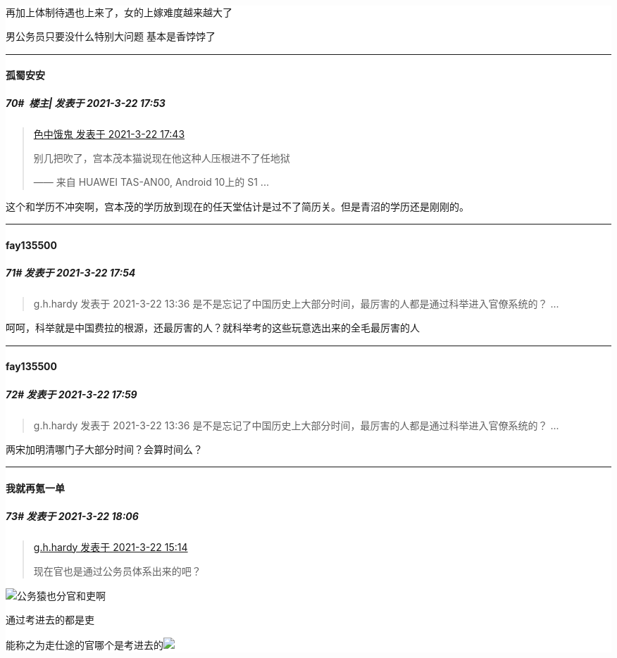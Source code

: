 
再加上体制待遇也上来了，女的上嫁难度越来越大了


男公务员只要没什么特别大问题 基本是香饽饽了


*****

####  孤蜀安安  
##### 70#         楼主| 发表于 2021-3-22 17:53


<blockquote><a href="httphttps://bbs.saraba1st.com/2b/forum.php?mod=redirect&amp;goto=findpost&amp;pid=50701589&amp;ptid=1994388" target="_blank">色中饿鬼 发表于 2021-3-22 17:43</a>

别几把吹了，宫本茂本猫说现在他这种人压根进不了任地狱


—— 来自 HUAWEI TAS-AN00, Android 10上的 S1 ...</blockquote>
这个和学历不冲突啊，宫本茂的学历放到现在的任天堂估计是过不了简历关。但是青沼的学历还是刚刚的。


*****

####  fay135500  
##### 71#       发表于 2021-3-22 17:54


<blockquote>g.h.hardy 发表于 2021-3-22 13:36
是不是忘记了中国历史上大部分时间，最厉害的人都是通过科举进入官僚系统的？ ...</blockquote>
呵呵，科举就是中国费拉的根源，还最厉害的人？就科举考的这些玩意选出来的全毛最厉害的人


*****

####  fay135500  
##### 72#       发表于 2021-3-22 17:59


<blockquote>g.h.hardy 发表于 2021-3-22 13:36
是不是忘记了中国历史上大部分时间，最厉害的人都是通过科举进入官僚系统的？ ...</blockquote>
两宋加明清哪门子大部分时间？会算时间么？


*****

####  我就再氪一单  
##### 73#       发表于 2021-3-22 18:06


<blockquote><a href="httphttps://bbs.saraba1st.com/2b/forum.php?mod=redirect&amp;goto=findpost&amp;pid=50700111&amp;ptid=1994388" target="_blank">g.h.hardy 发表于 2021-3-22 15:14</a>

现在官也是通过公务员体系出来的吧？</blockquote>
<img src="https://static.saraba1st.com/image/smiley/face2017/047.png" referrerpolicy="no-referrer">公务猿也分官和吏啊

通过考进去的都是吏

能称之为走仕途的官哪个是考进去的<img src="https://static.saraba1st.com/image/smiley/face2017/067.png" referrerpolicy="no-referrer">
